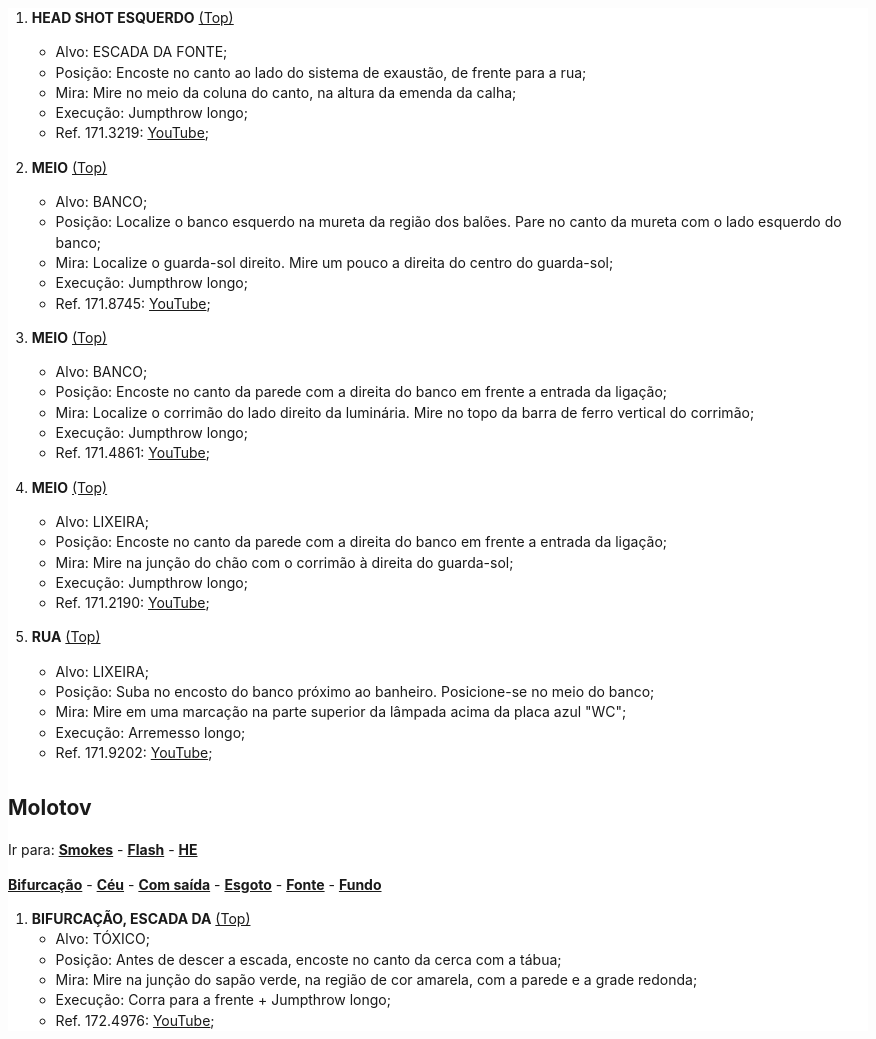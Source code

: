 1. **HEAD SHOT ESQUERDO** [(Top)](#s-top)
   - Alvo: ESCADA DA FONTE;
   - Posição: Encoste no canto ao lado do sistema de exaustão, de frente para a rua;
   - Mira: Mire no meio da coluna do canto, na altura da emenda da calha;
   - Execução: Jumpthrow longo;
   - Ref. 171.3219: [YouTube](https://youtu.be/QBci0KCKGj0);

   <a name="s-meio"></a>

1. **MEIO** [(Top)](#s-top)
   - Alvo: BANCO;
   - Posição: Localize o banco esquerdo na mureta da região dos balões. Pare no canto da mureta com o lado esquerdo do banco;
   - Mira: Localize o guarda-sol direito. Mire um pouco a direita do centro do guarda-sol;
   - Execução: Jumpthrow longo;
   - Ref. 171.8745: [YouTube](https://youtu.be/oPRbgsm81cE);

1. **MEIO** [(Top)](#s-top)
   - Alvo: BANCO;
   - Posição: Encoste no canto da parede com a direita do banco em frente a entrada da ligação;
   - Mira: Localize o corrimão do lado direito da luminária. Mire no topo da barra de ferro vertical do corrimão;
   - Execução: Jumpthrow longo;
   - Ref. 171.4861: [YouTube](https://youtu.be/sPQez_FLEHk);

1. **MEIO** [(Top)](#s-top)
   - Alvo: LIXEIRA;
   - Posição: Encoste no canto da parede com a direita do banco em frente a entrada da ligação;
   - Mira: Mire na junção do chão com o corrimão à direita do guarda-sol;
   - Execução: Jumpthrow longo;
   - Ref. 171.2190: [YouTube](https://youtu.be/c9yCdvD5uRc);

   <a name="s-rua"></a>

1. **RUA** [(Top)](#s-top)
   - Alvo: LIXEIRA;
   - Posição: Suba no encosto do banco próximo ao banheiro. Posicione-se no meio do banco;
   - Mira: Mire em uma marcação na parte superior da lâmpada acima da placa azul "WC";
   - Execução: Arremesso longo;
   - Ref. 171.9202: [YouTube](https://youtu.be/ggKwIKJ9xQM);

<a name="m-top"></a>

## Molotov

Ir para: [**Smokes**](#smokes) - [**Flash**](#flash) - [**HE**](#high-explosive-he)

[**Bifurcação**](#m-bifurcacao) - [**Céu**](#m-ceu) - [**Com saída**](#m-comsaida) - [**Esgoto**](#m-esgoto) - [**Fonte**](#m-fonte) - [**Fundo**](#m-fundo)

   <a name="m-bifurcacao"></a>

1. **BIFURCAÇÃO, ESCADA DA** [(Top)](#m-top)
   - Alvo: TÓXICO;
   - Posição: Antes de descer a escada, encoste no canto da cerca com a tábua;
   - Mira: Mire na junção do sapão verde, na região de cor amarela, com a parede e a grade redonda;
   - Execução: Corra para a frente + Jumpthrow longo;
   - Ref. 172.4976: [YouTube](https://youtu.be/xN4xewrU00I);
